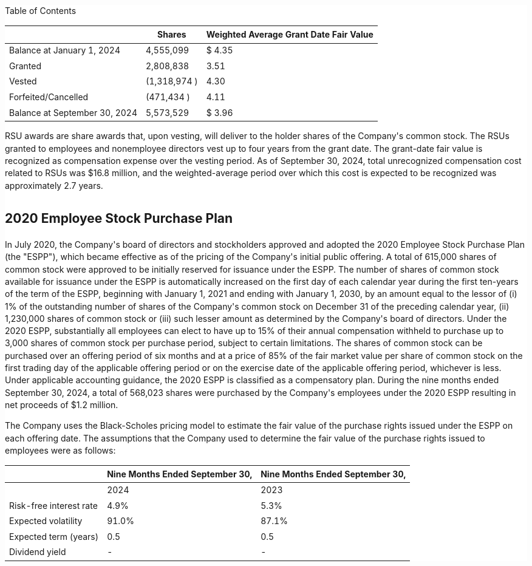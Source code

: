 Table of Contents

|                               | Shares       | Weighted Average Grant Date Fair Value   |
|-------------------------------|--------------|------------------------------------------|
| Balance at January 1, 2024    | 4,555,099    | $ 4.35                                   |
| Granted                       | 2,808,838    | 3.51                                     |
| Vested                        | (1,318,974 ) | 4.30                                     |
| Forfeited/Cancelled           | (471,434 )   | 4.11                                     |
| Balance at September 30, 2024 | 5,573,529    | $ 3.96                                   |

RSU awards are share awards that, upon vesting, will deliver to the holder shares of the Company's common stock. The RSUs granted to employees and nonemployee directors vest up to four years from the grant date. The grant-date fair value is recognized as compensation expense over the vesting period. As of September 30, 2024, total unrecognized compensation cost related to RSUs was $16.8 million, and the weighted-average period over which this cost is expected to be recognized was approximately 2.7 years.

## 2020 Employee Stock Purchase Plan

In July 2020, the Company's board of directors and stockholders approved and adopted the 2020 Employee Stock Purchase Plan (the "ESPP"), which became effective as of the pricing of the Company's initial public offering. A total of 615,000 shares of common stock were approved to be initially reserved for issuance under the ESPP. The number of shares of common stock available for issuance under the ESPP is automatically increased on the first day of each calendar year during the first ten-years of the term of the ESPP, beginning with January 1, 2021 and ending with January 1, 2030, by an amount equal to the lessor of (i) 1% of the outstanding number of shares of the Company's common stock on December 31 of the preceding calendar year, (ii) 1,230,000 shares of common stock or (iii) such lesser amount as determined by the Company's board of directors. Under the 2020 ESPP, substantially all employees can elect to have up to 15% of their annual compensation withheld to purchase up to 3,000 shares of common stock per purchase period, subject to certain limitations. The shares of common stock can be purchased over an offering period of six months and at a price of 85% of the fair market value per share of common stock on the first trading day of the applicable offering period or on the exercise date of the applicable offering period, whichever is less. Under applicable accounting guidance, the 2020 ESPP is classified as a compensatory plan. During the nine months ended September 30, 2024, a total of 568,023 shares were purchased by the Company's employees under the 2020 ESPP resulting in net proceeds of $1.2 million.

The Company uses the Black-Scholes pricing model to estimate the fair value of the purchase rights issued under the ESPP on each offering date. The assumptions that the Company used to determine the fair value of the purchase rights issued to employees were as follows:

|                         | Nine Months Ended September 30,   | Nine Months Ended September 30,   |
|-------------------------|-----------------------------------|-----------------------------------|
|                         | 2024                              | 2023                              |
| Risk-free interest rate | 4.9%                              | 5.3%                              |
| Expected volatility     | 91.0%                             | 87.1%                             |
| Expected term (years)   | 0.5                               | 0.5                               |
| Dividend yield          | -                                 | -                                 |
